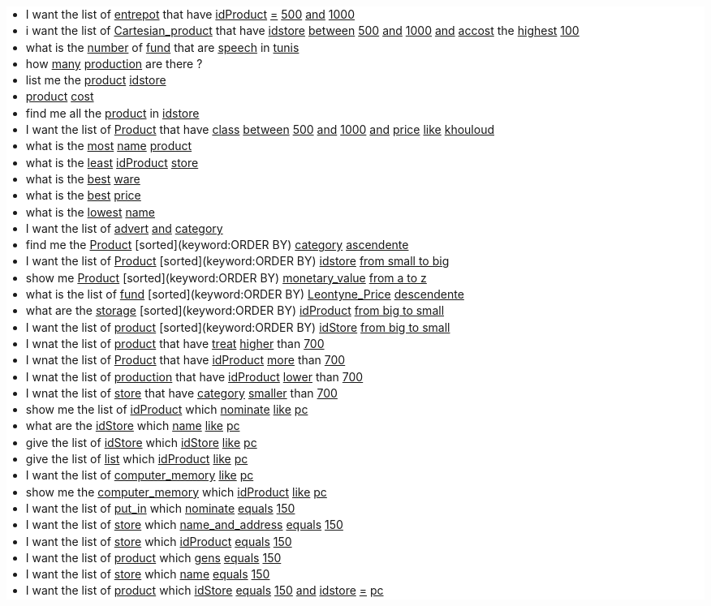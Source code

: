  - I want the list of [entrepot](table:store) that have [idProduct](column:idProduct) [=](operations) [500](val) [and](operations:AND) [1000](val)
 - i want the list of [Cartesian_product](table:Product) that have [idstore](column:idstore) [between](operations:BETWEEN) [500](val) [and](operations:AND) [1000](val) [and](operations:AND) [accost](column:address) the [highest](operations:MAX) [100](val)
 - what is the [number](functions:COUNT) of [fund](table:store) that are [speech](column:address) in [tunis](val)
 - how [many](functions:COUNT) [production](table:Product) are there ?
 - list me the [product](table:Product) [idstore](column:idstore)
 - [product](table:Product) [cost](column:price)
 - find me all the [product](table:Product) in [idstore](column:idstore)
 - I want the list of [Product](table:Product) that have [class](column:category) [between](operations:BETWEEN) [500](val) [and](operations:AND) [1000](val) [and](operations:AND) [price](column:price) [like](operations) [khouloud](val)
 - what is the [most](functions:MAX) [name](column:name) [product](table:Product)
 - what is the [least](functions:MIN) [idProduct](column:idProduct) [store](table:store)
 - what is the [best](functions:MAX) [ware](table:Product)
 - what is the [best](functions:MAX) [price](column:price)
 - what is the [lowest](functions:MIN) [name](column:name)
 - I want the list of [advert](column:name) [and](operations:AND) [category](column:category)
 - find me the [Product](table:Product) [sorted](keyword:ORDER BY) [category](column:category) [ascendente](ord:ASC)
 - I want the list of [Product](table:Product) [sorted](keyword:ORDER BY) [idstore](column:idstore) [from small to big](ord:ASC)
 - show me [Product](table:Product) [sorted](keyword:ORDER BY) [monetary_value](column:price) [from a to z](ord:ASC)
 - what is the list of [fund](table:store) [sorted](keyword:ORDER BY) [Leontyne_Price](column:price) [descendente](ord:DESC)
 - what are the [storage](table:store) [sorted](keyword:ORDER BY) [idProduct](column:idProduct) [from big to small](ord:DESC)
 - I want the list of [product](table:Product) [sorted](keyword:ORDER BY) [idStore](column:idStore) [from big to small](ord:DESC)
 - I wnat the list of [product](table:Product) that have [treat](column:address) [higher](operations:>) than [700](val)
 - I wnat the list of [Product](table:Product) that have [idProduct](column:idProduct) [more](operations:>) than [700](val)
 - I wnat the list of [production](table:Product) that have [idProduct](column:idProduct) [lower](operations:<) than [700](val)
 - I wnat the list of [store](table:store) that have [category](column:category) [smaller](operations:<) than [700](val)
 - show me the list of [idProduct](column:idProduct) which [nominate](column:name) [like](operations:LIKE) [pc](val)
 - what are the [idStore](column:idStore) which [name](column:name) [like](operations:LIKE) [pc](val)
 - give the list of [idStore](column:idStore) which [idStore](column:idStore) [like](operations:LIKE) [pc](val)
 - give the list of [list](column:name) which [idProduct](column:idProduct) [like](operations:LIKE) [pc](val)
 - I want the list of [computer_memory](table:store) [like](operations:LIKE) [pc](val)
 - show me the [computer_memory](table:store) which [idProduct](column:idProduct) [like](operations:LIKE) [pc](val)
 - I want the list of [put_in](table:store) which [nominate](column:name) [equals](operations:=) [150](val)
 - I want the list of [store](table:store) which [name_and_address](column:address) [equals](operations:=) [150](val)
 - I want the list of [store](table:store) which [idProduct](column:idProduct) [equals](operations:=) [150](val)
 - I want the list of [product](table:Product) which [gens](column:name) [equals](operations:=) [150](val)
 - I want the list of [store](table:store) which [name](column:name) [equals](operations:=) [150](val)
 - I want the list of [product](table:Product) which [idStore](column:idStore) [equals](operations:=) [150](val) [and](operations:AND) [idstore](column:idstore) [=](operations) [pc](val)